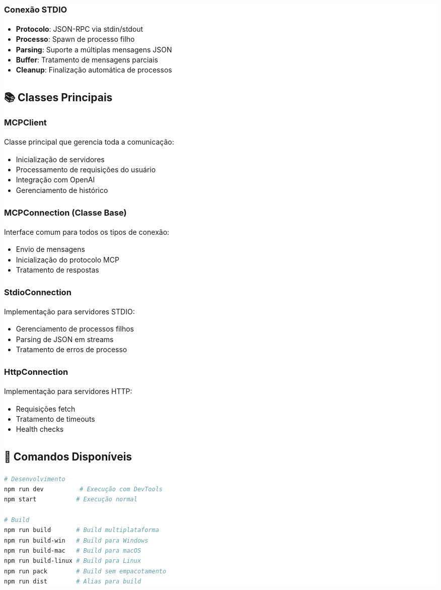 ### Conexão STDIO
- **Protocolo**: JSON-RPC via stdin/stdout
- **Processo**: Spawn de processo filho
- **Parsing**: Suporte a múltiplas mensagens JSON
- **Buffer**: Tratamento de mensagens parciais
- **Cleanup**: Finalização automática de processos

## 📚 Classes Principais

### MCPClient
Classe principal que gerencia toda a comunicação:
- Inicialização de servidores
- Processamento de requisições do usuário
- Integração com OpenAI
- Gerenciamento de histórico

### MCPConnection (Classe Base)
Interface comum para todos os tipos de conexão:
- Envio de mensagens
- Inicialização do protocolo MCP
- Tratamento de respostas

### StdioConnection
Implementação para servidores STDIO:
- Gerenciamento de processos filhos
- Parsing de JSON em streams
- Tratamento de erros de processo

### HttpConnection
Implementação para servidores HTTP:
- Requisições fetch
- Tratamento de timeouts
- Health checks

## 🔧 Comandos Disponíveis

```bash
# Desenvolvimento
npm run dev          # Execução com DevTools
npm start           # Execução normal

# Build
npm run build       # Build multiplataforma
npm run build-win   # Build para Windows
npm run build-mac   # Build para macOS
npm run build-linux # Build para Linux
npm run pack        # Build sem empacotamento
npm run dist        # Alias para build
```
